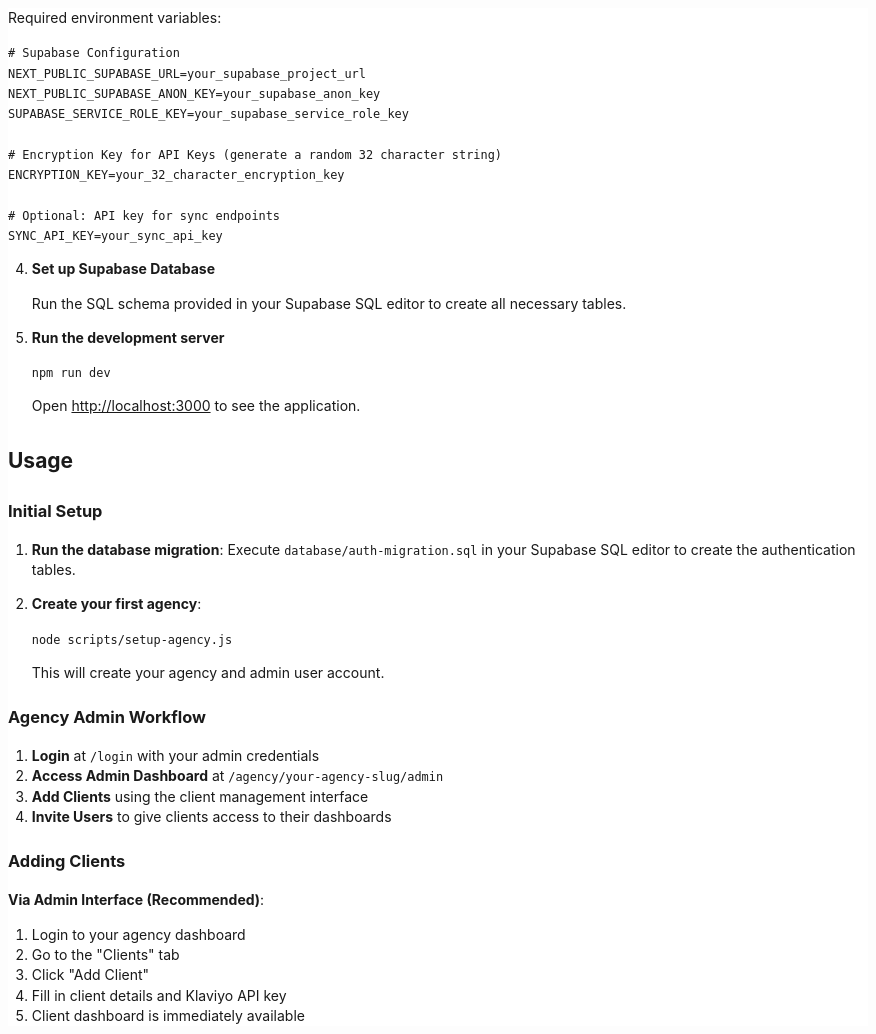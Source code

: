    Required environment variables:
   ```env
   # Supabase Configuration
   NEXT_PUBLIC_SUPABASE_URL=your_supabase_project_url
   NEXT_PUBLIC_SUPABASE_ANON_KEY=your_supabase_anon_key
   SUPABASE_SERVICE_ROLE_KEY=your_supabase_service_role_key

   # Encryption Key for API Keys (generate a random 32 character string)
   ENCRYPTION_KEY=your_32_character_encryption_key

   # Optional: API key for sync endpoints
   SYNC_API_KEY=your_sync_api_key
   ```

4. **Set up Supabase Database**
   
   Run the SQL schema provided in your Supabase SQL editor to create all necessary tables.

5. **Run the development server**
   ```bash
   npm run dev
   ```

   Open [http://localhost:3000](http://localhost:3000) to see the application.

## Usage

### Initial Setup

1. **Run the database migration**:
   Execute `database/auth-migration.sql` in your Supabase SQL editor to create the authentication tables.

2. **Create your first agency**:
   ```bash
   node scripts/setup-agency.js
   ```
   This will create your agency and admin user account.

### Agency Admin Workflow

1. **Login** at `/login` with your admin credentials
2. **Access Admin Dashboard** at `/agency/your-agency-slug/admin`
3. **Add Clients** using the client management interface
4. **Invite Users** to give clients access to their dashboards

### Adding Clients

**Via Admin Interface (Recommended)**:
1. Login to your agency dashboard
2. Go to the "Clients" tab
3. Click "Add Client"
4. Fill in client details and Klaviyo API key
5. Client dashboard is immediately available
